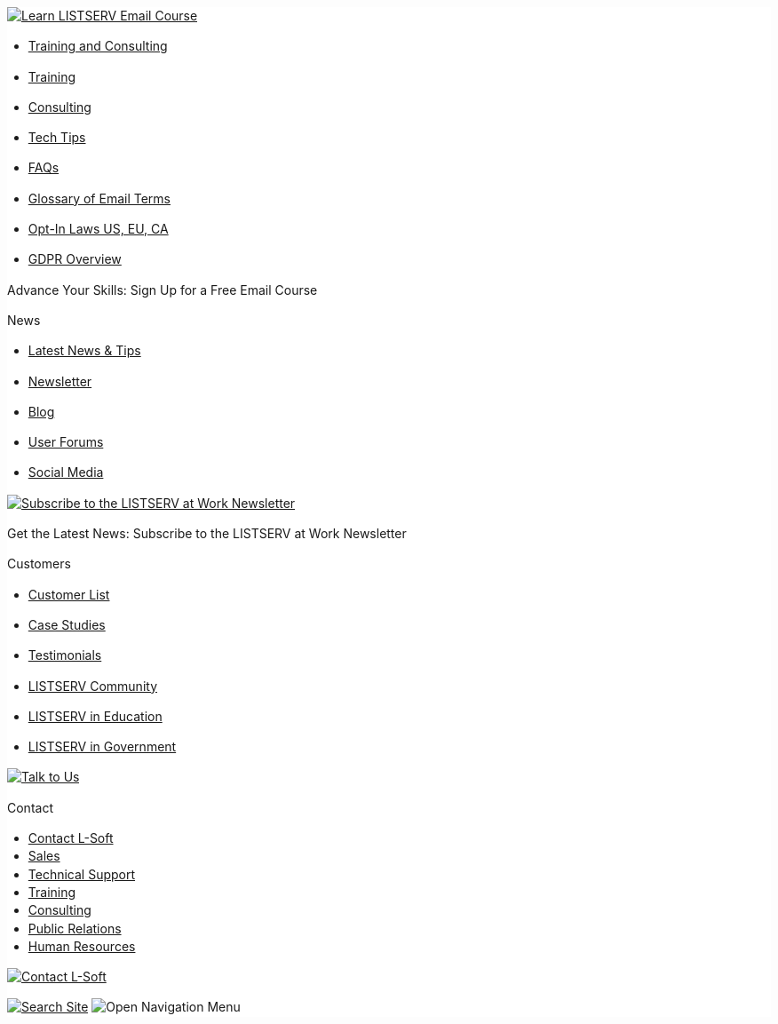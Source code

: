 [![Learn LISTSERV Email Course](/images/navthumb_learn.png "Learn LISTSERV Email Course")](/courses/courses.asp)

* [Training and Consulting](/products/tcservices.asp)
* [Training](/products/training.asp)
* [Consulting](/products/consulting.asp)

* [Tech Tips](/resources/techtip.asp)
* [FAQs](/resources/faq.asp)
* [Glossary of Email Terms](/resources/glossary.asp)
* [Opt-In Laws US, EU, CA](/resources/optinlaws.asp)
* [GDPR Overview](/resources/gdpr.asp)

Advance Your Skills:
Sign Up for a Free Email Course

News

* [Latest News & Tips](/news/news.asp)

* [Newsletter](/news/newsletter.asp)
* [Blog](/blog)
* [User Forums](/news/forums.asp)
* [Social Media](/news/socialmedia.asp)

[![Subscribe to the LISTSERV at Work Newsletter](/images/navthumb_newsletter1.png "Subscribe to the LISTSERV at Work Newsletter")](https://maestro.lsoft.com/list/subscribe.html?mContainer=277&mOwner=G1d1f1g&mListId=HL%23719)

Get the Latest News:
Subscribe to the LISTSERV at Work Newsletter

Customers

* [Customer List](/customers/customers.asp)
* [Case Studies](/customers/casestudies.asp)
* [Testimonials](/customers/testimonials.asp)

* [LISTSERV Community](/resources/listserv-community.asp)
* [LISTSERV in Education](/products/listserv_on_campus.asp)
* [LISTSERV in Government](/products/listserv_citygov.asp)

[![Talk to Us](/images/navthumb_feedback.png "Talk to Us")](/contact/econtact.asp?id=testimonial)

Contact

* [Contact L-Soft](/contact/contact.asp)
* [Sales](/contact/econtact.asp?id=sales)
* [Technical Support](/contact/econtact.asp?id=support)
* [Training](/contact/econtact.asp?id=training)
* [Consulting](/contact/econtact.asp?id=consulting)
* [Public Relations](/contact/econtact.asp?id=pressinfo)
* [Human Resources](/contact/econtact.asp?id=hr)

[![Contact L-Soft](/images/navthumb_contact.png "Contact L-Soft")](/contact/contact.asp)

[![Search Site](/images/icon_altsearch_black.png "Search Site")](/search/search.asp)
![Open Navigation Menu](/images/icon_altnav_black.png "Open Navigation Menu")
